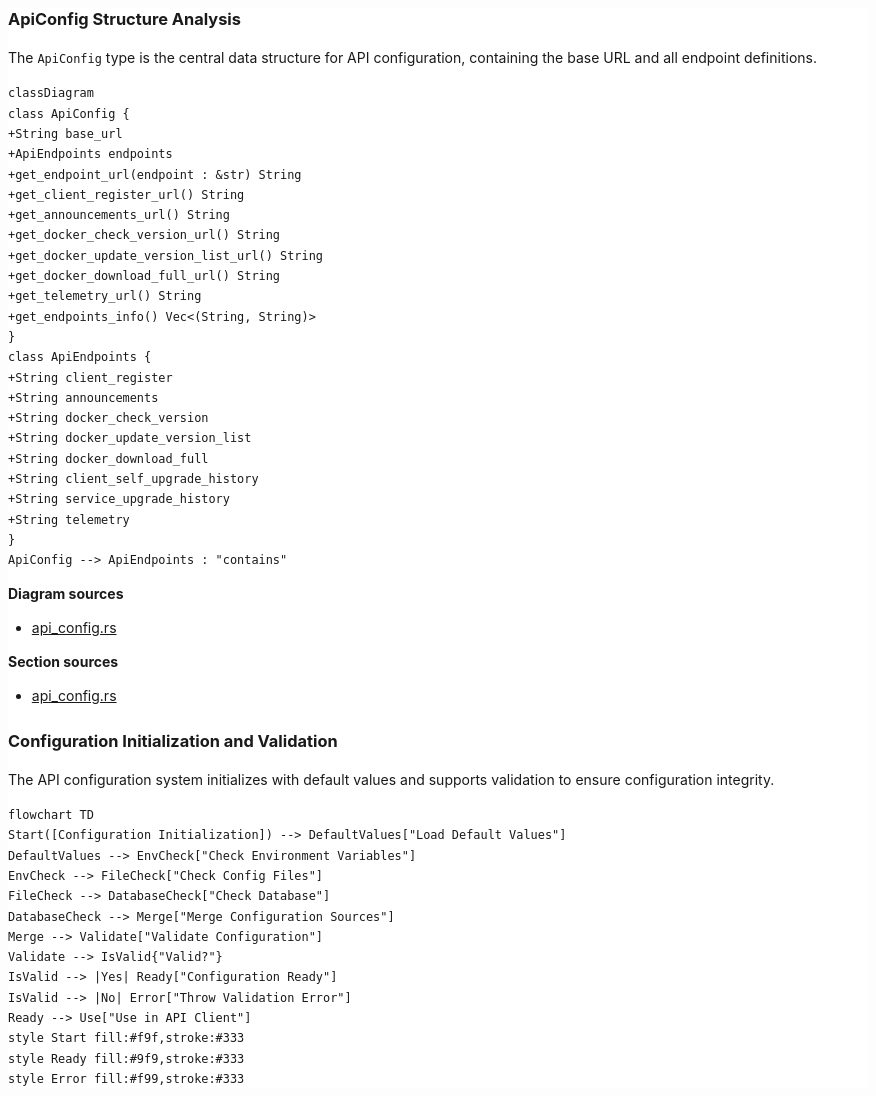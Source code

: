 ### ApiConfig Structure Analysis
The `ApiConfig` type is the central data structure for API configuration, containing the base URL and all endpoint definitions.

```mermaid
classDiagram
class ApiConfig {
+String base_url
+ApiEndpoints endpoints
+get_endpoint_url(endpoint : &str) String
+get_client_register_url() String
+get_announcements_url() String
+get_docker_check_version_url() String
+get_docker_update_version_list_url() String
+get_docker_download_full_url() String
+get_telemetry_url() String
+get_endpoints_info() Vec<(String, String)>
}
class ApiEndpoints {
+String client_register
+String announcements
+String docker_check_version
+String docker_update_version_list
+String docker_download_full
+String client_self_upgrade_history
+String service_upgrade_history
+String telemetry
}
ApiConfig --> ApiEndpoints : "contains"
```

**Diagram sources**
- [api_config.rs](file://client-core/src/api_config.rs#L35-L68)

**Section sources**
- [api_config.rs](file://client-core/src/api_config.rs#L0-L33)

### Configuration Initialization and Validation
The API configuration system initializes with default values and supports validation to ensure configuration integrity.

```mermaid
flowchart TD
Start([Configuration Initialization]) --> DefaultValues["Load Default Values"]
DefaultValues --> EnvCheck["Check Environment Variables"]
EnvCheck --> FileCheck["Check Config Files"]
FileCheck --> DatabaseCheck["Check Database"]
DatabaseCheck --> Merge["Merge Configuration Sources"]
Merge --> Validate["Validate Configuration"]
Validate --> IsValid{"Valid?"}
IsValid --> |Yes| Ready["Configuration Ready"]
IsValid --> |No| Error["Throw Validation Error"]
Ready --> Use["Use in API Client"]
style Start fill:#f9f,stroke:#333
style Ready fill:#9f9,stroke:#333
style Error fill:#f99,stroke:#333
```
